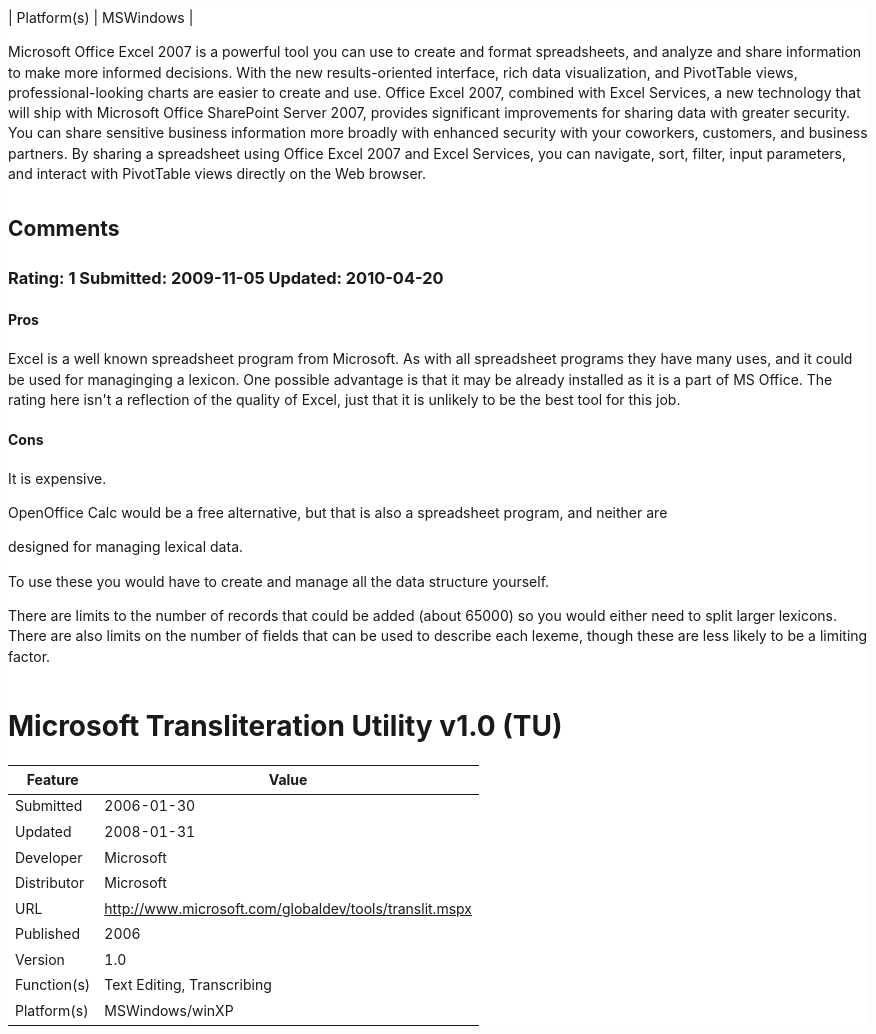 | Platform(s) | MSWindows |

Microsoft Office Excel 2007 is a powerful tool you can use to create and format spreadsheets, and analyze and share information to make more informed decisions. With the new results-oriented interface, rich data visualization, and PivotTable views, professional-looking charts are easier to create and use. Office Excel 2007, combined with Excel Services, a new technology that will ship with Microsoft Office SharePoint Server 2007, provides significant improvements for sharing data with greater security. You can share sensitive business information more broadly with enhanced security with your coworkers, customers, and business partners. By sharing a spreadsheet using Office Excel 2007 and Excel Services, you can navigate, sort, filter, input parameters, and interact with PivotTable views directly on the Web browser.

## Comments

### Rating: 1 Submitted: 2009-11-05 Updated: 2010-04-20
#### Pros
Excel is a well known spreadsheet program from Microsoft. As with all spreadsheet programs they have many uses, and it could be used for managinging a lexicon.
One possible advantage is that it may be already installed as it is a part of MS Office. The rating here isn't a reflection of the quality of Excel, just that it is unlikely to be the best tool for this job.
#### Cons
It is expensive.

OpenOffice Calc would be a free alternative, but that is also a spreadsheet program, and neither are

designed for managing lexical data.

To use these you would have to create and manage all the data structure yourself.



There are limits to the number of records that could be added (about 65000) so you would either need to split larger lexicons. There are also limits on the number of fields that can be used to describe each lexeme, though these are less likely to be a limiting factor.
# Microsoft Transliteration Utility v1.0 (TU)

| Feature | Value |
|---------|-------|
| Submitted | 2006-01-30 |
| Updated | 2008-01-31 |
| Developer | Microsoft |
| Distributor | Microsoft |
| URL | http://www.microsoft.com/globaldev/tools/translit.mspx |
| Published | 2006 |
| Version | 1.0 |
| Function(s) | Text Editing, Transcribing |
| Platform(s) | MSWindows/winXP |
